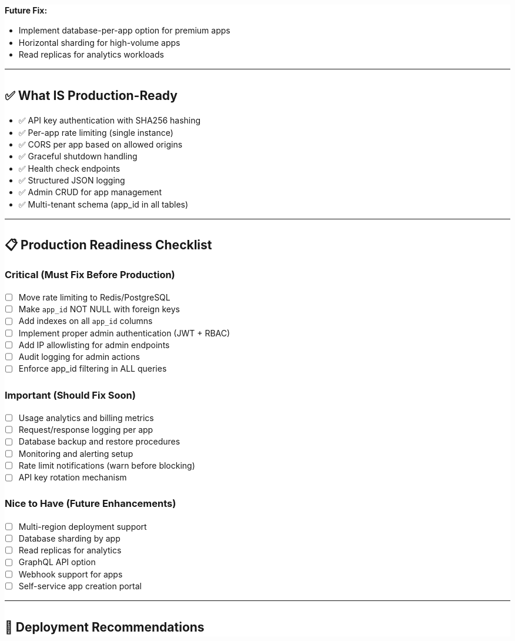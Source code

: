**Future Fix:**
- Implement database-per-app option for premium apps
- Horizontal sharding for high-volume apps
- Read replicas for analytics workloads

---

## ✅ What IS Production-Ready

- ✅ API key authentication with SHA256 hashing
- ✅ Per-app rate limiting (single instance)
- ✅ CORS per app based on allowed origins
- ✅ Graceful shutdown handling
- ✅ Health check endpoints
- ✅ Structured JSON logging
- ✅ Admin CRUD for app management
- ✅ Multi-tenant schema (app_id in all tables)

---

## 📋 Production Readiness Checklist

### Critical (Must Fix Before Production)
- [ ] Move rate limiting to Redis/PostgreSQL
- [ ] Make `app_id` NOT NULL with foreign keys
- [ ] Add indexes on all `app_id` columns
- [ ] Implement proper admin authentication (JWT + RBAC)
- [ ] Add IP allowlisting for admin endpoints
- [ ] Audit logging for admin actions
- [ ] Enforce app_id filtering in ALL queries

### Important (Should Fix Soon)
- [ ] Usage analytics and billing metrics
- [ ] Request/response logging per app
- [ ] Database backup and restore procedures
- [ ] Monitoring and alerting setup
- [ ] Rate limit notifications (warn before blocking)
- [ ] API key rotation mechanism

### Nice to Have (Future Enhancements)
- [ ] Multi-region deployment support
- [ ] Database sharding by app
- [ ] Read replicas for analytics
- [ ] GraphQL API option
- [ ] Webhook support for apps
- [ ] Self-service app creation portal

---

## 🔧 Deployment Recommendations
